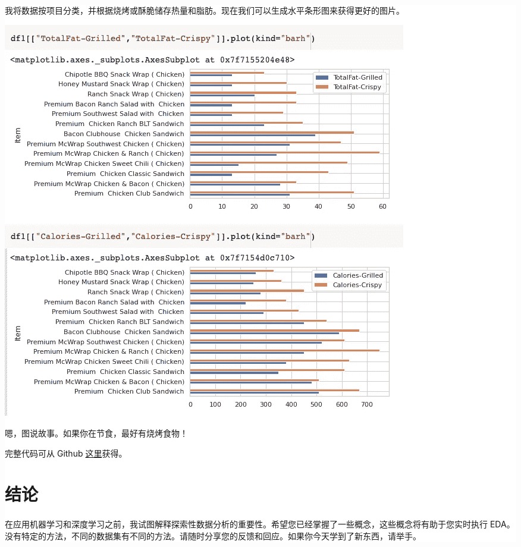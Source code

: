 我将数据按项目分类，并根据烧烤或酥脆储存热量和脂肪。现在我们可以生成水平条形图来获得更好的图片。

![](img/24fcc3b96789b6a7a114fa71ff5180b3.png)

嗯，图说故事。如果你在节食，最好有烧烤食物！

完整代码可从 Github [这里](https://github.com/kurasaiteja/McDonalds-Nutrition-Analysis)获得。

# 结论

在应用机器学习和深度学习之前，我试图解释探索性数据分析的重要性。希望您已经掌握了一些概念，这些概念将有助于您实时执行 EDA。没有特定的方法，不同的数据集有不同的方法。请随时分享您的反馈和回应。如果你今天学到了新东西，请举手。